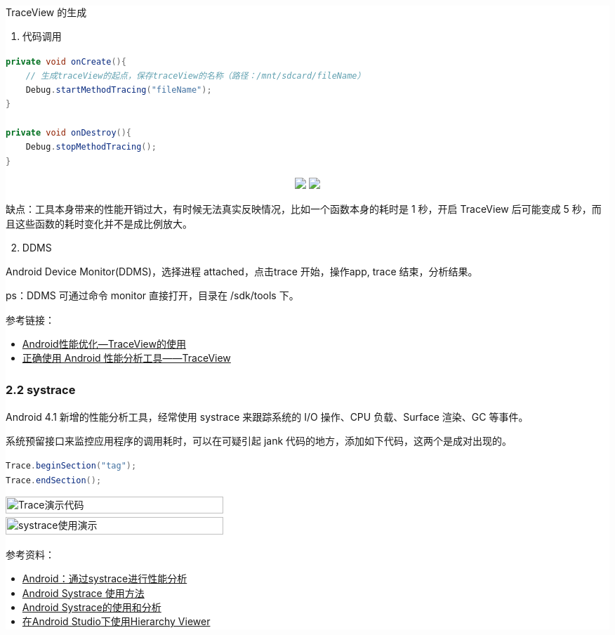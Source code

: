 TraceView 的生成

1. 代码调用

```java
private void onCreate(){
    // 生成traceView的起点，保存traceView的名称（路径：/mnt/sdcard/fileName）
    Debug.startMethodTracing("fileName");
}

private void onDestroy(){
    Debug.stopMethodTracing();
}

```

<center class="half">
    <img src="https://image1.guazistatic.com/qn1909191231155fed9e563e7274b32df4349ac9f6a012.jpg" width="50%"/>
    <img src="https://image1.guazistatic.com/qn1909191231153f36511aa2721267d0f680d6873f7dcd.jpg" width="50%"/>
</center>


缺点：工具本身带来的性能开销过大，有时候无法真实反映情况，比如一个函数本身的耗时是 1 秒，开启 TraceView 后可能变成 5 秒，而且这些函数的耗时变化并不是成比例放大。

2. DDMS

Android Device Monitor(DDMS)，选择进程 attached，点击trace 开始，操作app, trace 结束，分析结果。

ps：DDMS 可通过命令 monitor 直接打开，目录在 /sdk/tools 下。

参考链接：

* [Android性能优化—TraceView的使用](https://www.jianshu.com/p/7e9ca2c73c97)
* [正确使用 Android 性能分析工具——TraceView](https://www.oschina.net/news/56500/traceview-android)


### 2.2 systrace

Android 4.1 新增的性能分析工具，经常使用 systrace 来跟踪系统的 I/O 操作、CPU 负载、Surface 渲染、GC 等事件。

系统预留接口来监控应用程序的调用耗时，可以在可疑引起 jank 代码的地方，添加如下代码，这两个是成对出现的。

```java
Trace.beginSection("tag");
Trace.endSection(); 
```

<img src="https://image1.guazistatic.com/qn19091912343088c96647027b9347f0129f313fa97658.jpg" title="Trace演示代码"  width="60%" height="50%" />

<img src="https://image1.guazistatic.com/qn19091912343009d4bf336f3d0190aac7a4a8ffc1bb4f.jpg" title="systrace使用演示"  width="60%" height="50%" />

参考资料：

* [Android：通过systrace进行性能分析](https://www.cnblogs.com/blogs-of-lxl/p/10926824.html)
* [Android Systrace 使用方法](https://www.jianshu.com/p/75aa88d1b575)
* [Android Systrace的使用和分析](http://ddrv.cn/a/89930/)
* [在Android Studio下使用Hierarchy Viewer](https://www.jianshu.com/p/e9e05ce5b0c9)
